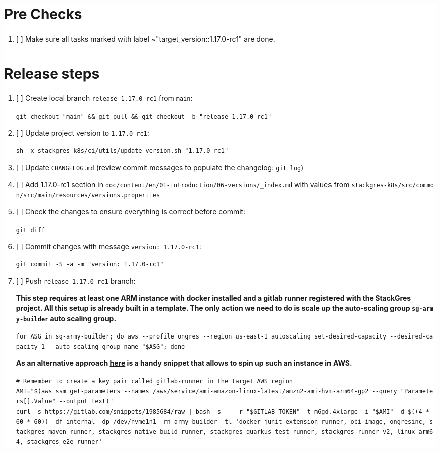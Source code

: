 

# Pre Checks

1. [ ] Make sure all tasks marked with label ~"target_version::1.17.0-rc1" are done.

# Release steps

1. [ ] Create local branch `release-1.17.0-rc1` from `main`:
    ```
    git checkout "main" && git pull && git checkout -b "release-1.17.0-rc1"
    ```
1. [ ] Update project version to `1.17.0-rc1`:
    ```
    sh -x stackgres-k8s/ci/utils/update-version.sh "1.17.0-rc1"
    ```
1. [ ] Update `CHANGELOG.md` (review commit messages to populate the changelog: `git log`)
1. [ ] Add 1.17.0-rc1 section in `doc/content/en/01-introduction/06-versions/_index.md` with values from `stackgres-k8s/src/common/src/main/resources/versions.properties`
1. [ ] Check the changes to ensure everything is correct before commit:
    ```
    git diff
    ```
1. [ ] Commit changes with message `version: 1.17.0-rc1`:
    ```
    git commit -S -a -m "version: 1.17.0-rc1"
    ```
1. [ ] Push `release-1.17.0-rc1` branch:

     **This step requires at least one ARM instance with docker installed and a gitlab runner registered with the StackGres project. All this setup is already built in a template. The only action we need to do is scale up the auto-scaling group `sg-army-builder` auto scaling group.** 

     ```
     for ASG in sg-army-builder; do aws --profile ongres --region us-east-1 autoscaling set-desired-capacity --desired-capacity 1 --auto-scaling-group-name "$ASG"; done
     ```

     **As an alternative approach [here](https://gitlab.com/snippets/1985684) is a handy snippet that allows to spin up such an instance in AWS.**
     ```
     # Remember to create a key pair called gitlab-runner in the target AWS region
     AMI="$(aws ssm get-parameters --names /aws/service/ami-amazon-linux-latest/amzn2-ami-hvm-arm64-gp2 --query "Parameters[].Value" --output text)"
     curl -s https://gitlab.com/snippets/1985684/raw | bash -s -- -r "$GITLAB_TOKEN" -t m6gd.4xlarge -i "$AMI" -d $((4 * 60 * 60)) -df internal -dp /dev/nvme1n1 -rn army-builder -tl 'docker-junit-extension-runner, oci-image, ongresinc, stackgres-maven-runner, stackgres-native-build-runner, stackgres-quarkus-test-runner, stackgres-runner-v2, linux-arm64, stackgres-e2e-runner'
     ```
